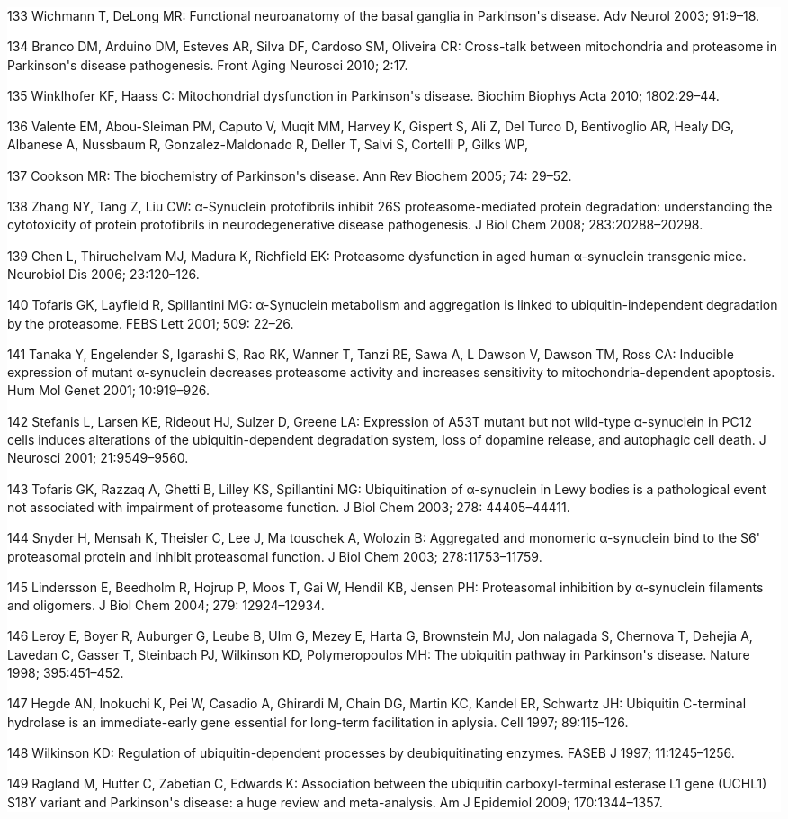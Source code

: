 133 Wichmann T, DeLong MR: Functional neuroanatomy of the basal ganglia in Parkinson's disease. Adv Neurol 2003; 91:9–18.

134 Branco DM, Arduino DM, Esteves AR, Silva DF, Cardoso SM, Oliveira CR: Cross-talk between mitochondria and proteasome in Parkinson's disease pathogenesis. Front Aging Neurosci 2010; 2:17.

135 Winklhofer KF, Haass C: Mitochondrial dysfunction in Parkinson's disease. Biochim Biophys Acta 2010; 1802:29–44.

136 Valente EM, Abou-Sleiman PM, Caputo V, Muqit MM, Harvey K, Gispert S, Ali Z, Del Turco D, Bentivoglio AR, Healy DG, Albanese A, Nussbaum R, Gonzalez-Maldonado R, Deller T, Salvi S, Cortelli P, Gilks WP,

137 Cookson MR: The biochemistry of Parkinson's disease. Ann Rev Biochem 2005; 74: 29–52.

138 Zhang NY, Tang Z, Liu CW: α-Synuclein protofibrils inhibit 26S proteasome-mediated protein degradation: understanding the cytotoxicity of protein protofibrils in neurodegenerative disease pathogenesis. J Biol Chem 2008; 283:20288–20298.

139 Chen L, Thiruchelvam MJ, Madura K, Richfield EK: Proteasome dysfunction in aged human α-synuclein transgenic mice. Neurobiol Dis 2006; 23:120–126.

140 Tofaris GK, Layfield R, Spillantini MG: α-Synuclein metabolism and aggregation is linked to ubiquitin-independent degradation by the proteasome. FEBS Lett 2001; 509: 22–26.

141 Tanaka Y, Engelender S, Igarashi S, Rao RK, Wanner T, Tanzi RE, Sawa A, L Dawson V, Dawson TM, Ross CA: Inducible expression of mutant α-synuclein decreases proteasome activity and increases sensitivity to mitochondria-dependent apoptosis. Hum Mol Genet 2001; 10:919–926.

142 Stefanis L, Larsen KE, Rideout HJ, Sulzer D, Greene LA: Expression of A53T mutant but not wild-type α-synuclein in PC12 cells induces alterations of the ubiquitin-dependent degradation system, loss of dopamine release, and autophagic cell death. J Neurosci 2001; 21:9549–9560.

143 Tofaris GK, Razzaq A, Ghetti B, Lilley KS, Spillantini MG: Ubiquitination of α-synuclein in Lewy bodies is a pathological event not associated with impairment of proteasome function. J Biol Chem 2003; 278: 44405–44411.

144 Snyder H, Mensah K, Theisler C, Lee J, Ma touschek A, Wolozin B: Aggregated and monomeric α-synuclein bind to the S6' proteasomal protein and inhibit proteasomal function. J Biol Chem 2003; 278:11753–11759.

145 Lindersson E, Beedholm R, Hojrup P, Moos T, Gai W, Hendil KB, Jensen PH: Proteasomal inhibition by α-synuclein filaments and oligomers. J Biol Chem 2004; 279: 12924–12934.

146 Leroy E, Boyer R, Auburger G, Leube B, Ulm G, Mezey E, Harta G, Brownstein MJ, Jon nalagada S, Chernova T, Dehejia A, Lavedan C, Gasser T, Steinbach PJ, Wilkinson KD, Polymeropoulos MH: The ubiquitin pathway in Parkinson's disease. Nature 1998; 395:451–452.

147 Hegde AN, Inokuchi K, Pei W, Casadio A, Ghirardi M, Chain DG, Martin KC, Kandel ER, Schwartz JH: Ubiquitin C-terminal hydrolase is an immediate-early gene essential for long-term facilitation in aplysia. Cell 1997; 89:115–126.

148 Wilkinson KD: Regulation of ubiquitin-dependent processes by deubiquitinating enzymes. FASEB J 1997; 11:1245–1256.

149 Ragland M, Hutter C, Zabetian C, Edwards K: Association between the ubiquitin carboxyl-terminal esterase L1 gene (UCHL1) S18Y variant and Parkinson's disease: a huge review and meta-analysis. Am J Epidemiol 2009; 170:1344–1357.
